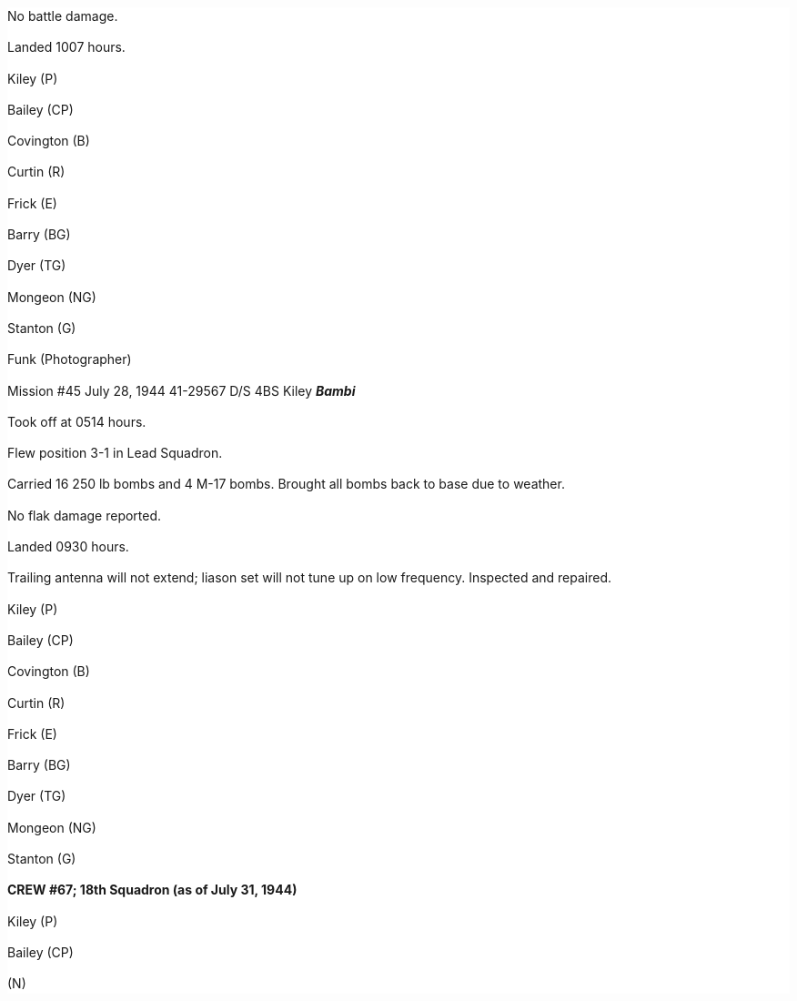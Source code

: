 No battle damage.

Landed 1007 hours.

Kiley (P)

Bailey (CP)

Covington (B)

Curtin (R)

Frick (E)

Barry (BG)

Dyer (TG)

Mongeon (NG)

Stanton (G)

Funk (Photographer)

Mission #45 July 28, 1944 41-29567 D/S 4BS Kiley ***Bambi***

Took off at 0514 hours.

Flew position 3-1 in Lead Squadron.

Carried 16 250 lb bombs and 4 M-17 bombs. Brought all bombs
back to base due to weather.

No flak damage reported.

Landed 0930 hours.

Trailing antenna will not extend; liason set will not tune
up on low frequency. Inspected and repaired.

Kiley (P)

Bailey (CP)

Covington (B)

Curtin (R)

Frick (E)

Barry (BG)

Dyer (TG)

Mongeon (NG)

Stanton (G)

**CREW #67; 18th Squadron (as of July 31, 1944\)**

Kiley (P)

Bailey (CP)

 (N)
